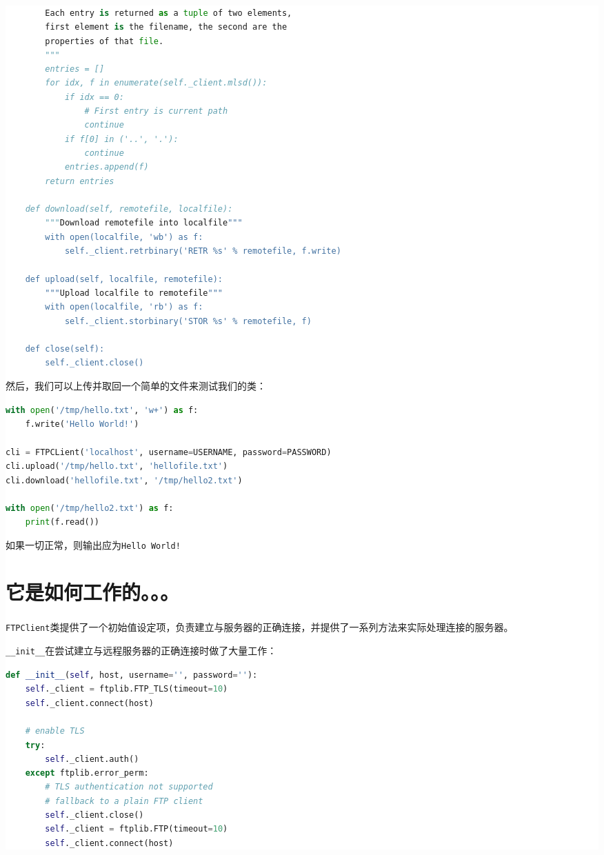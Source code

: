 ```py
        Each entry is returned as a tuple of two elements,
        first element is the filename, the second are the
        properties of that file.
        """
        entries = []
        for idx, f in enumerate(self._client.mlsd()):
            if idx == 0:
                # First entry is current path
                continue
            if f[0] in ('..', '.'):
                continue
            entries.append(f)
        return entries

    def download(self, remotefile, localfile):
        """Download remotefile into localfile"""
        with open(localfile, 'wb') as f:
            self._client.retrbinary('RETR %s' % remotefile, f.write)

    def upload(self, localfile, remotefile):
        """Upload localfile to remotefile"""
        with open(localfile, 'rb') as f:
            self._client.storbinary('STOR %s' % remotefile, f)

    def close(self):
        self._client.close()
```

然后，我们可以上传并取回一个简单的文件来测试我们的类：

```py
with open('/tmp/hello.txt', 'w+') as f:
    f.write('Hello World!')

cli = FTPCLient('localhost', username=USERNAME, password=PASSWORD)
cli.upload('/tmp/hello.txt', 'hellofile.txt')    
cli.download('hellofile.txt', '/tmp/hello2.txt')

with open('/tmp/hello2.txt') as f:
    print(f.read())
```

如果一切正常，则输出应为`Hello World!`

# 它是如何工作的。。。

`FTPClient`类提供了一个初始值设定项，负责建立与服务器的正确连接，并提供了一系列方法来实际处理连接的服务器。

`__init__`在尝试建立与远程服务器的正确连接时做了大量工作：

```py
def __init__(self, host, username='', password=''):
    self._client = ftplib.FTP_TLS(timeout=10)
    self._client.connect(host)

    # enable TLS
    try:
        self._client.auth()
    except ftplib.error_perm:
        # TLS authentication not supported
        # fallback to a plain FTP client
        self._client.close()
        self._client = ftplib.FTP(timeout=10)
        self._client.connect(host)

```